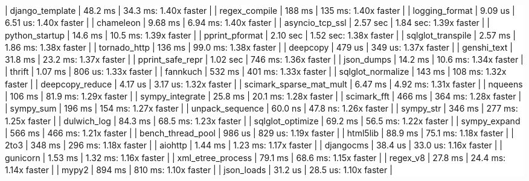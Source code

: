 | django_template          | 48.2 ms                                                | 34.3 ms: 1.40x faster                                                  |
| regex_compile            | 188 ms                                                 | 135 ms: 1.40x faster                                                   |
| logging_format           | 9.09 us                                                | 6.51 us: 1.40x faster                                                  |
| chameleon                | 9.68 ms                                                | 6.94 ms: 1.40x faster                                                  |
| asyncio_tcp_ssl          | 2.57 sec                                               | 1.84 sec: 1.39x faster                                                 |
| python_startup           | 14.6 ms                                                | 10.5 ms: 1.39x faster                                                  |
| pprint_pformat           | 2.10 sec                                               | 1.52 sec: 1.38x faster                                                 |
| sqlglot_transpile        | 2.57 ms                                                | 1.86 ms: 1.38x faster                                                  |
| tornado_http             | 136 ms                                                 | 99.0 ms: 1.38x faster                                                  |
| deepcopy                 | 479 us                                                 | 349 us: 1.37x faster                                                   |
| genshi_text              | 31.8 ms                                                | 23.2 ms: 1.37x faster                                                  |
| pprint_safe_repr         | 1.02 sec                                               | 746 ms: 1.36x faster                                                   |
| json_dumps               | 14.2 ms                                                | 10.6 ms: 1.34x faster                                                  |
| thrift                   | 1.07 ms                                                | 806 us: 1.33x faster                                                   |
| fannkuch                 | 532 ms                                                 | 401 ms: 1.33x faster                                                   |
| sqlglot_normalize        | 143 ms                                                 | 108 ms: 1.32x faster                                                   |
| deepcopy_reduce          | 4.17 us                                                | 3.17 us: 1.32x faster                                                  |
| scimark_sparse_mat_mult  | 6.47 ms                                                | 4.92 ms: 1.31x faster                                                  |
| nqueens                  | 106 ms                                                 | 81.9 ms: 1.29x faster                                                  |
| sympy_integrate          | 25.8 ms                                                | 20.1 ms: 1.28x faster                                                  |
| scimark_fft              | 466 ms                                                 | 364 ms: 1.28x faster                                                   |
| sympy_sum                | 196 ms                                                 | 154 ms: 1.27x faster                                                   |
| unpack_sequence          | 60.0 ns                                                | 47.8 ns: 1.26x faster                                                  |
| sympy_str                | 346 ms                                                 | 277 ms: 1.25x faster                                                   |
| dulwich_log              | 84.3 ms                                                | 68.5 ms: 1.23x faster                                                  |
| sqlglot_optimize         | 69.2 ms                                                | 56.5 ms: 1.22x faster                                                  |
| sympy_expand             | 566 ms                                                 | 466 ms: 1.21x faster                                                   |
| bench_thread_pool        | 986 us                                                 | 829 us: 1.19x faster                                                   |
| html5lib                 | 88.9 ms                                                | 75.1 ms: 1.18x faster                                                  |
| 2to3                     | 348 ms                                                 | 296 ms: 1.18x faster                                                   |
| aiohttp                  | 1.44 ms                                                | 1.23 ms: 1.17x faster                                                  |
| djangocms                | 38.4 us                                                | 33.0 us: 1.16x faster                                                  |
| gunicorn                 | 1.53 ms                                                | 1.32 ms: 1.16x faster                                                  |
| xml_etree_process        | 79.1 ms                                                | 68.6 ms: 1.15x faster                                                  |
| regex_v8                 | 27.8 ms                                                | 24.4 ms: 1.14x faster                                                  |
| mypy2                    | 894 ms                                                 | 810 ms: 1.10x faster                                                   |
| json_loads               | 31.2 us                                                | 28.5 us: 1.10x faster                                                  |